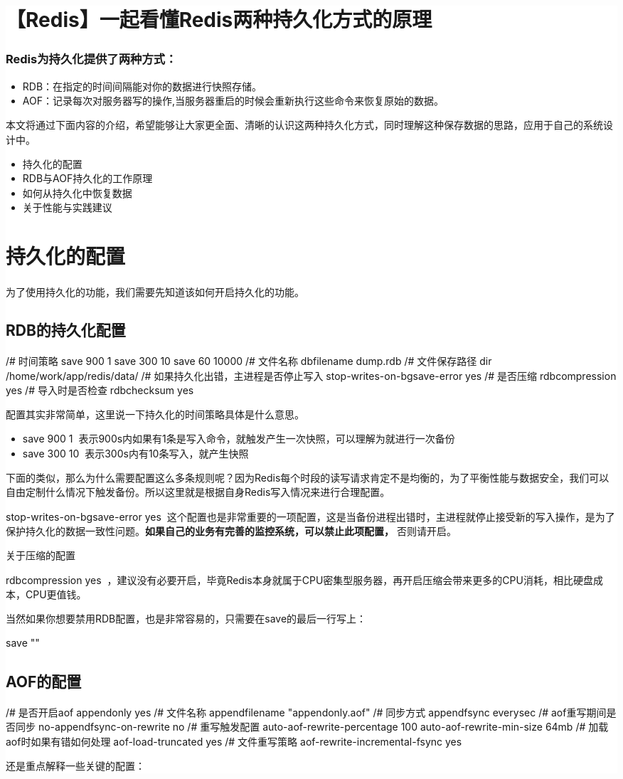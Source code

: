 # 【Redis】一起看懂Redis两种持久化方式的原理


### **Redis为持久化提供了两种方式：**

* RDB：在指定的时间间隔能对你的数据进行快照存储。
* AOF：记录每次对服务器写的操作,当服务器重启的时候会重新执行这些命令来恢复原始的数据。

本文将通过下面内容的介绍，希望能够让大家更全面、清晰的认识这两种持久化方式，同时理解这种保存数据的思路，应用于自己的系统设计中。

* 持久化的配置
* RDB与AOF持久化的工作原理
* 如何从持久化中恢复数据
* 关于性能与实践建议

# 持久化的配置

为了使用持久化的功能，我们需要先知道该如何开启持久化的功能。

## RDB的持久化配置

/# 时间策略 save 900 1 save 300 10 save 60 10000 /# 文件名称 dbfilename dump.rdb /# 文件保存路径 dir /home/work/app/redis/data/ /# 如果持久化出错，主进程是否停止写入 stop-writes-on-bgsave-error yes /# 是否压缩 rdbcompression yes /# 导入时是否检查 rdbchecksum yes

配置其实非常简单，这里说一下持久化的时间策略具体是什么意思。

* save 900 1
 表示900s内如果有1条是写入命令，就触发产生一次快照，可以理解为就进行一次备份
* save 300 10
 表示300s内有10条写入，就产生快照

下面的类似，那么为什么需要配置这么多条规则呢？因为Redis每个时段的读写请求肯定不是均衡的，为了平衡性能与数据安全，我们可以自由定制什么情况下触发备份。所以这里就是根据自身Redis写入情况来进行合理配置。

stop-writes-on-bgsave-error yes
 这个配置也是非常重要的一项配置，这是当备份进程出错时，主进程就停止接受新的写入操作，是为了保护持久化的数据一致性问题。**如果自己的业务有完善的监控系统，可以禁止此项配置，** 否则请开启。

关于压缩的配置 

rdbcompression yes
 ，建议没有必要开启，毕竟Redis本身就属于CPU密集型服务器，再开启压缩会带来更多的CPU消耗，相比硬盘成本，CPU更值钱。

当然如果你想要禁用RDB配置，也是非常容易的，只需要在save的最后一行写上：

save ""

## AOF的配置

/# 是否开启aof appendonly yes /# 文件名称 appendfilename "appendonly.aof" /# 同步方式 appendfsync everysec /# aof重写期间是否同步 no-appendfsync-on-rewrite no /# 重写触发配置 auto-aof-rewrite-percentage 100 auto-aof-rewrite-min-size 64mb /# 加载aof时如果有错如何处理 aof-load-truncated yes /# 文件重写策略 aof-rewrite-incremental-fsync yes

还是重点解释一些关键的配置：

